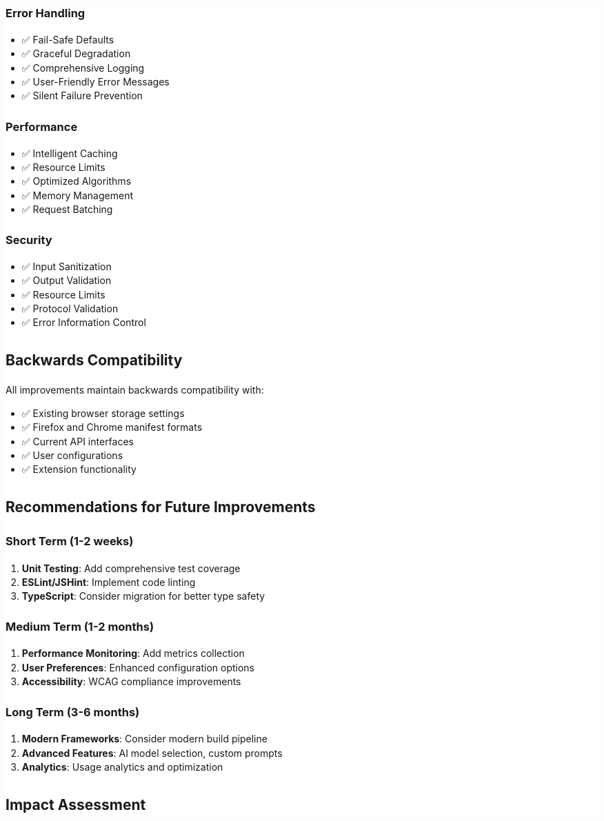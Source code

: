 ### Error Handling
- ✅ Fail-Safe Defaults
- ✅ Graceful Degradation
- ✅ Comprehensive Logging
- ✅ User-Friendly Error Messages
- ✅ Silent Failure Prevention

### Performance
- ✅ Intelligent Caching
- ✅ Resource Limits
- ✅ Optimized Algorithms
- ✅ Memory Management
- ✅ Request Batching

### Security
- ✅ Input Sanitization
- ✅ Output Validation
- ✅ Resource Limits
- ✅ Protocol Validation
- ✅ Error Information Control

## Backwards Compatibility

All improvements maintain backwards compatibility with:
- ✅ Existing browser storage settings
- ✅ Firefox and Chrome manifest formats
- ✅ Current API interfaces
- ✅ User configurations
- ✅ Extension functionality

## Recommendations for Future Improvements

### Short Term (1-2 weeks)
1. **Unit Testing**: Add comprehensive test coverage
2. **ESLint/JSHint**: Implement code linting
3. **TypeScript**: Consider migration for better type safety

### Medium Term (1-2 months)
1. **Performance Monitoring**: Add metrics collection
2. **User Preferences**: Enhanced configuration options
3. **Accessibility**: WCAG compliance improvements

### Long Term (3-6 months)
1. **Modern Frameworks**: Consider modern build pipeline
2. **Advanced Features**: AI model selection, custom prompts
3. **Analytics**: Usage analytics and optimization

## Impact Assessment
